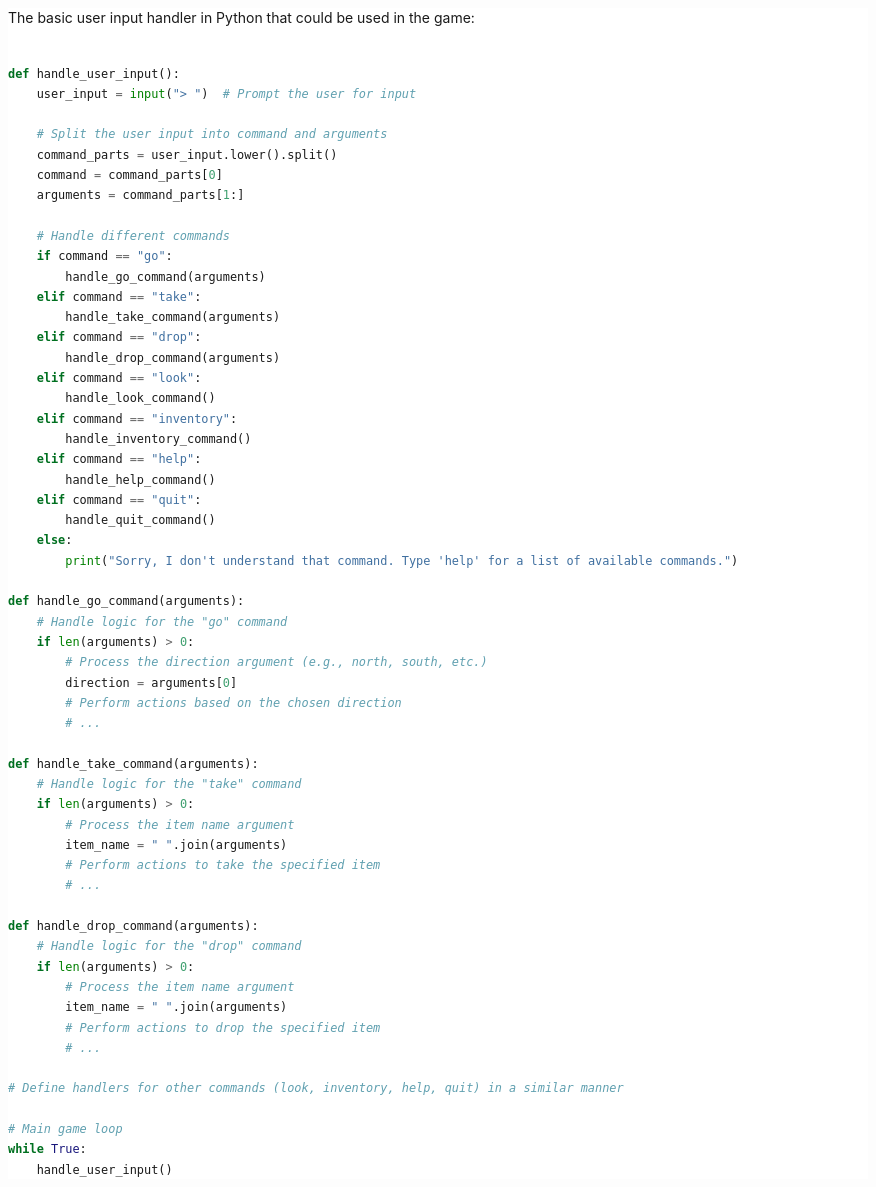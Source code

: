 The basic user input handler in Python that could be used in the game:

```python

def handle_user_input():
    user_input = input("> ")  # Prompt the user for input

    # Split the user input into command and arguments
    command_parts = user_input.lower().split()
    command = command_parts[0]
    arguments = command_parts[1:]

    # Handle different commands
    if command == "go":
        handle_go_command(arguments)
    elif command == "take":
        handle_take_command(arguments)
    elif command == "drop":
        handle_drop_command(arguments)
    elif command == "look":
        handle_look_command()
    elif command == "inventory":
        handle_inventory_command()
    elif command == "help":
        handle_help_command()
    elif command == "quit":
        handle_quit_command()
    else:
        print("Sorry, I don't understand that command. Type 'help' for a list of available commands.")

def handle_go_command(arguments):
    # Handle logic for the "go" command
    if len(arguments) > 0:
        # Process the direction argument (e.g., north, south, etc.)
        direction = arguments[0]
        # Perform actions based on the chosen direction
        # ...

def handle_take_command(arguments):
    # Handle logic for the "take" command
    if len(arguments) > 0:
        # Process the item name argument
        item_name = " ".join(arguments)
        # Perform actions to take the specified item
        # ...

def handle_drop_command(arguments):
    # Handle logic for the "drop" command
    if len(arguments) > 0:
        # Process the item name argument
        item_name = " ".join(arguments)
        # Perform actions to drop the specified item
        # ...

# Define handlers for other commands (look, inventory, help, quit) in a similar manner

# Main game loop
while True:
    handle_user_input()

```
